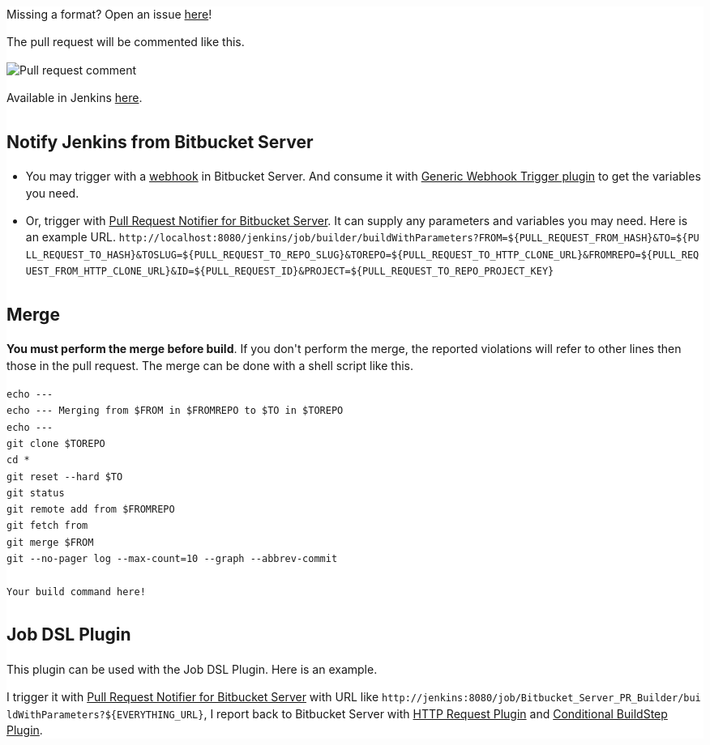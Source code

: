 Missing a format? Open an issue [here](https://github.com/tomasbjerre/violations-lib/issues)!

 
The pull request will be commented like this.

![Pull request comment](https://raw.githubusercontent.com/jenkinsci/violation-comments-to-stash-plugin/master/sandbox/screenshot-stash.png)

Available in Jenkins [here](https://wiki.jenkins-ci.org/display/JENKINS/Violation+Comments+to+Bitbucket+Server+Plugin).

## Notify Jenkins from Bitbucket Server

* You may trigger with a [webhook](https://confluence.atlassian.com/bitbucketserver/managing-webhooks-in-bitbucket-server-938025878.html) in Bitbucket Server. And consume it with [Generic Webhook Trigger plugin](https://github.com/jenkinsci/generic-webhook-trigger-plugin) to get the variables you need.

* Or, trigger with [Pull Request Notifier for Bitbucket Server](https://github.com/tomasbjerre/pull-request-notifier-for-bitbucket). It can supply any parameters and variables you may need. Here is an example URL. `http://localhost:8080/jenkins/job/builder/buildWithParameters?FROM=${PULL_REQUEST_FROM_HASH}&TO=${PULL_REQUEST_TO_HASH}&TOSLUG=${PULL_REQUEST_TO_REPO_SLUG}&TOREPO=${PULL_REQUEST_TO_HTTP_CLONE_URL}&FROMREPO=${PULL_REQUEST_FROM_HTTP_CLONE_URL}&ID=${PULL_REQUEST_ID}&PROJECT=${PULL_REQUEST_TO_REPO_PROJECT_KEY}`

## Merge

**You must perform the merge before build**. If you don't perform the merge, the reported violations will refer to other lines then those in the pull request. The merge can be done with a shell script like this.

```
echo ---
echo --- Merging from $FROM in $FROMREPO to $TO in $TOREPO
echo ---
git clone $TOREPO
cd *
git reset --hard $TO
git status
git remote add from $FROMREPO
git fetch from
git merge $FROM
git --no-pager log --max-count=10 --graph --abbrev-commit

Your build command here!
```

## Job DSL Plugin

This plugin can be used with the Job DSL Plugin. Here is an example.

I trigger it with [Pull Request Notifier for Bitbucket Server](https://github.com/tomasbjerre/pull-request-notifier-for-bitbucket) with URL like `http://jenkins:8080/job/Bitbucket_Server_PR_Builder/buildWithParameters?${EVERYTHING_URL}`,  I report back to Bitbucket Server with [HTTP Request Plugin](https://wiki.jenkins-ci.org/display/JENKINS/HTTP+Request+Plugin) and [Conditional BuildStep Plugin](https://wiki.jenkins-ci.org/display/JENKINS/Conditional+BuildStep+Plugin).
